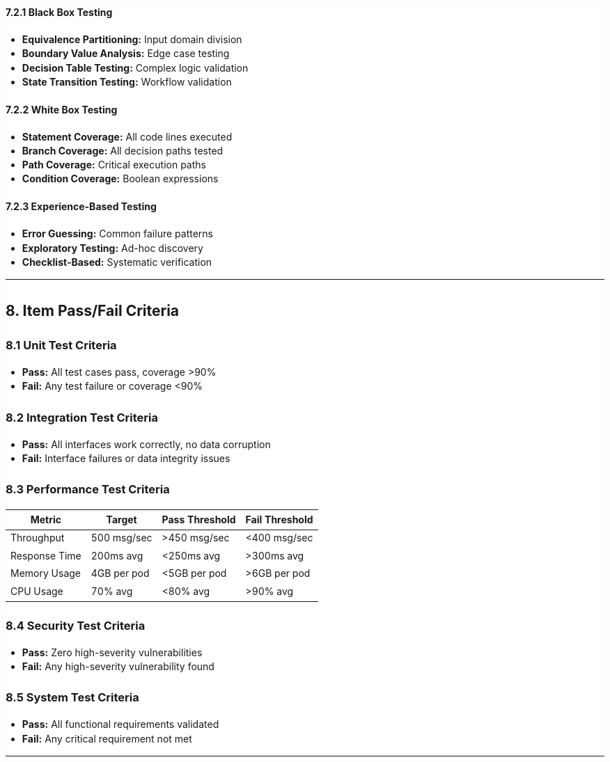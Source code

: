 #### 7.2.1 Black Box Testing
- **Equivalence Partitioning:** Input domain division
- **Boundary Value Analysis:** Edge case testing
- **Decision Table Testing:** Complex logic validation
- **State Transition Testing:** Workflow validation

#### 7.2.2 White Box Testing
- **Statement Coverage:** All code lines executed
- **Branch Coverage:** All decision paths tested
- **Path Coverage:** Critical execution paths
- **Condition Coverage:** Boolean expressions

#### 7.2.3 Experience-Based Testing
- **Error Guessing:** Common failure patterns
- **Exploratory Testing:** Ad-hoc discovery
- **Checklist-Based:** Systematic verification

---

## 8. Item Pass/Fail Criteria

### 8.1 Unit Test Criteria
- **Pass:** All test cases pass, coverage >90%
- **Fail:** Any test failure or coverage <90%

### 8.2 Integration Test Criteria
- **Pass:** All interfaces work correctly, no data corruption
- **Fail:** Interface failures or data integrity issues

### 8.3 Performance Test Criteria
| Metric | Target | Pass Threshold | Fail Threshold |
|--------|--------|----------------|----------------|
| Throughput | 500 msg/sec | >450 msg/sec | <400 msg/sec |
| Response Time | 200ms avg | <250ms avg | >300ms avg |
| Memory Usage | 4GB per pod | <5GB per pod | >6GB per pod |
| CPU Usage | 70% avg | <80% avg | >90% avg |

### 8.4 Security Test Criteria
- **Pass:** Zero high-severity vulnerabilities
- **Fail:** Any high-severity vulnerability found

### 8.5 System Test Criteria
- **Pass:** All functional requirements validated
- **Fail:** Any critical requirement not met

---
